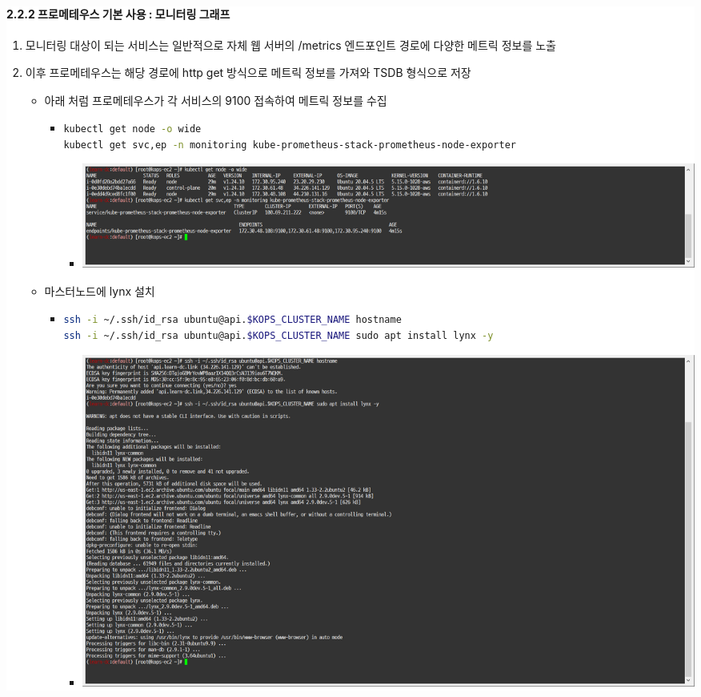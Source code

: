 #### 2.2.2 프로메테우스 기본 사용 : 모니터링 그래프

1. 모니터링 대상이 되는 서비스는 일반적으로 자체 웹 서버의 /metrics 엔드포인트 경로에 다양한 메트릭 정보를 노출

2. 이후 프로메테우스는 해당 경로에 http get 방식으로 메트릭 정보를 가져와 TSDB 형식으로 저장

   - 아래 처럼 프로메테우스가 각 서비스의 9100 접속하여 메트릭 정보를 수집

     - ```bash
       kubectl get node -o wide
       kubectl get svc,ep -n monitoring kube-prometheus-stack-prometheus-node-exporter
       ```

       - ![image-20230213140623977](files/img/image-20230213140623977.png)

   - 마스터노드에 lynx 설치

     - ```bash
       ssh -i ~/.ssh/id_rsa ubuntu@api.$KOPS_CLUSTER_NAME hostname
       ssh -i ~/.ssh/id_rsa ubuntu@api.$KOPS_CLUSTER_NAME sudo apt install lynx -y
       ```

       - ![image-20230213140701975](files/img/image-20230213140701975.png)
